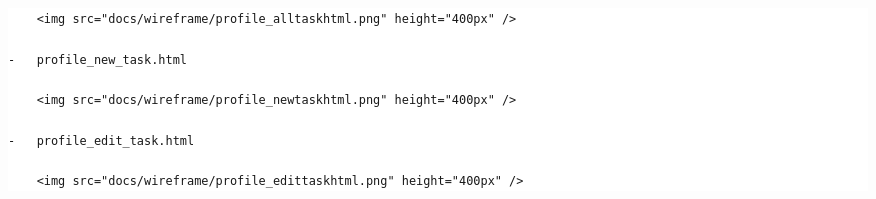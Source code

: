         <img src="docs/wireframe/profile_alltaskhtml.png" height="400px" />

    -   profile_new_task.html 

        <img src="docs/wireframe/profile_newtaskhtml.png" height="400px" />

    -   profile_edit_task.html 

        <img src="docs/wireframe/profile_edittaskhtml.png" height="400px" />
